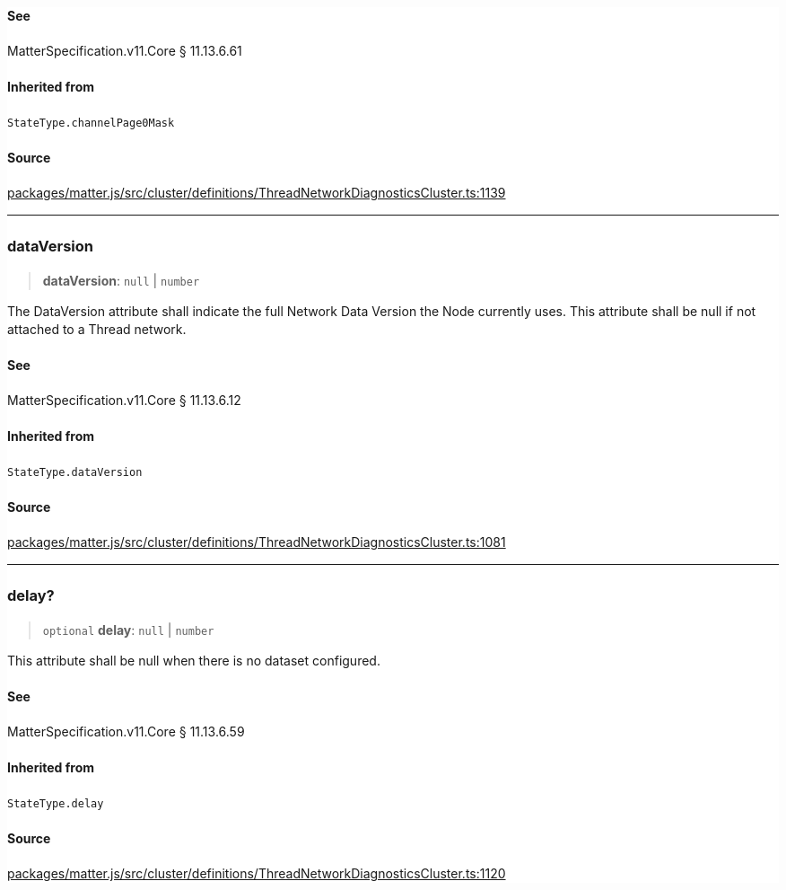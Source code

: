 #### See

MatterSpecification.v11.Core § 11.13.6.61

#### Inherited from

`StateType.channelPage0Mask`

#### Source

[packages/matter.js/src/cluster/definitions/ThreadNetworkDiagnosticsCluster.ts:1139](https://github.com/project-chip/matter.js/blob/7a8cbb56b87d4ccf34bec5a9a95ab40a1711324f/packages/matter.js/src/cluster/definitions/ThreadNetworkDiagnosticsCluster.ts#L1139)

***

### dataVersion

> **dataVersion**: `null` \| `number`

The DataVersion attribute shall indicate the full Network Data Version the Node currently uses. This
attribute shall be null if not attached to a Thread network.

#### See

MatterSpecification.v11.Core § 11.13.6.12

#### Inherited from

`StateType.dataVersion`

#### Source

[packages/matter.js/src/cluster/definitions/ThreadNetworkDiagnosticsCluster.ts:1081](https://github.com/project-chip/matter.js/blob/7a8cbb56b87d4ccf34bec5a9a95ab40a1711324f/packages/matter.js/src/cluster/definitions/ThreadNetworkDiagnosticsCluster.ts#L1081)

***

### delay?

> `optional` **delay**: `null` \| `number`

This attribute shall be null when there is no dataset configured.

#### See

MatterSpecification.v11.Core § 11.13.6.59

#### Inherited from

`StateType.delay`

#### Source

[packages/matter.js/src/cluster/definitions/ThreadNetworkDiagnosticsCluster.ts:1120](https://github.com/project-chip/matter.js/blob/7a8cbb56b87d4ccf34bec5a9a95ab40a1711324f/packages/matter.js/src/cluster/definitions/ThreadNetworkDiagnosticsCluster.ts#L1120)
